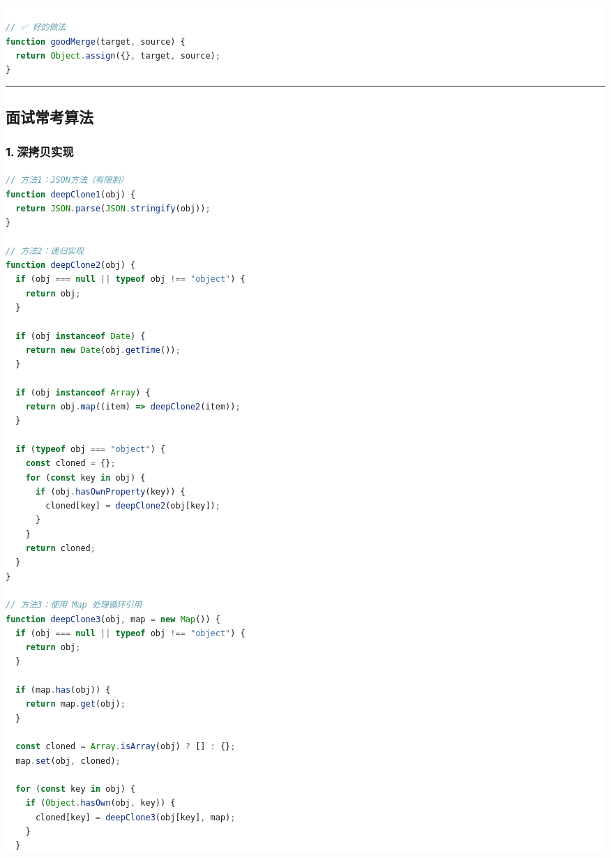```javascript

// ✅ 好的做法
function goodMerge(target, source) {
  return Object.assign({}, target, source);
}
```

---

## 面试常考算法

### 1. 深拷贝实现

```javascript
// 方法1：JSON方法（有限制）
function deepClone1(obj) {
  return JSON.parse(JSON.stringify(obj));
}

// 方法2：递归实现
function deepClone2(obj) {
  if (obj === null || typeof obj !== "object") {
    return obj;
  }

  if (obj instanceof Date) {
    return new Date(obj.getTime());
  }

  if (obj instanceof Array) {
    return obj.map((item) => deepClone2(item));
  }

  if (typeof obj === "object") {
    const cloned = {};
    for (const key in obj) {
      if (obj.hasOwnProperty(key)) {
        cloned[key] = deepClone2(obj[key]);
      }
    }
    return cloned;
  }
}

// 方法3：使用 Map 处理循环引用
function deepClone3(obj, map = new Map()) {
  if (obj === null || typeof obj !== "object") {
    return obj;
  }

  if (map.has(obj)) {
    return map.get(obj);
  }

  const cloned = Array.isArray(obj) ? [] : {};
  map.set(obj, cloned);

  for (const key in obj) {
    if (Object.hasOwn(obj, key)) {
      cloned[key] = deepClone3(obj[key], map);
    }
  }

```
